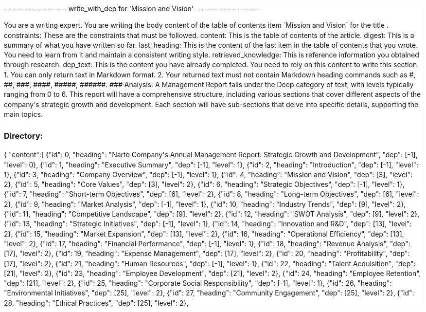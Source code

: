 -------------------- write_with_dep for 'Mission and Vision' --------------------

<role>
You are a writing expert.
</role>
<rule>
You are writing the body content of the table of contents item `Mission and Vision` for the title <Narto Company's Annual Management Report: Strategic Growth and Development>.
constraints: These are the constraints that must be followed.
content: This is the table of contents of the article.
digest: This is a summary of what you have written so far.
last_heading: This is the content of the last item in the table of contents that you wrote. You need to learn from it and maintain a consistent writing style.
retrieved_knowledge: This is reference information you obtained through research.
dep_text: This is the content you have already completed. You need to rely on this content to write this section.
</rule>
<constraints>
1. You can only return text in Markdown format.
2. Your returned text must not contain Markdown heading commands such as #, ##, ###, ####, #####, ######.
</constraints>
<content>
### Analysis:
A Management Report falls under the Deep category of text, with levels typically ranging from 0 to 6. This report will have a comprehensive structure, including various sections that cover different aspects of the company's strategic growth and development. Each section will have sub-sections that delve into specific details, supporting the main topics.

### Directory:
<JSON>
{
    "content":[
        {"id": 0, "heading": "Narto Company's Annual Management Report: Strategic Growth and Development", "dep": [-1], "level": 0},
        {"id": 1, "heading": "Executive Summary", "dep": [-1], "level": 1},
        {"id": 2, "heading": "Introduction", "dep": [-1], "level": 1},
        {"id": 3, "heading": "Company Overview", "dep": [-1], "level": 1},
        {"id": 4, "heading": "Mission and Vision", "dep": [3], "level": 2},
        {"id": 5, "heading": "Core Values", "dep": [3], "level": 2},
        {"id": 6, "heading": "Strategic Objectives", "dep": [-1], "level": 1},
        {"id": 7, "heading": "Short-term Objectives", "dep": [6], "level": 2},
        {"id": 8, "heading": "Long-term Objectives", "dep": [6], "level": 2},
        {"id": 9, "heading": "Market Analysis", "dep": [-1], "level": 1},
        {"id": 10, "heading": "Industry Trends", "dep": [9], "level": 2},
        {"id": 11, "heading": "Competitive Landscape", "dep": [9], "level": 2},
        {"id": 12, "heading": "SWOT Analysis", "dep": [9], "level": 2},
        {"id": 13, "heading": "Strategic Initiatives", "dep": [-1], "level": 1},
        {"id": 14, "heading": "Innovation and R&D", "dep": [13], "level": 2},
        {"id": 15, "heading": "Market Expansion", "dep": [13], "level": 2},
        {"id": 16, "heading": "Operational Efficiency", "dep": [13], "level": 2},
        {"id": 17, "heading": "Financial Performance", "dep": [-1], "level": 1},
        {"id": 18, "heading": "Revenue Analysis", "dep": [17], "level": 2},
        {"id": 19, "heading": "Expense Management", "dep": [17], "level": 2},
        {"id": 20, "heading": "Profitability", "dep": [17], "level": 2},
        {"id": 21, "heading": "Human Resources", "dep": [-1], "level": 1},
        {"id": 22, "heading": "Talent Acquisition", "dep": [21], "level": 2},
        {"id": 23, "heading": "Employee Development", "dep": [21], "level": 2},
        {"id": 24, "heading": "Employee Retention", "dep": [21], "level": 2},
        {"id": 25, "heading": "Corporate Social Responsibility", "dep": [-1], "level": 1},
        {"id": 26, "heading": "Environmental Initiatives", "dep": [25], "level": 2},
        {"id": 27, "heading": "Community Engagement", "dep": [25], "level": 2},
        {"id": 28, "heading": "Ethical Practices", "dep": [25], "level": 2},